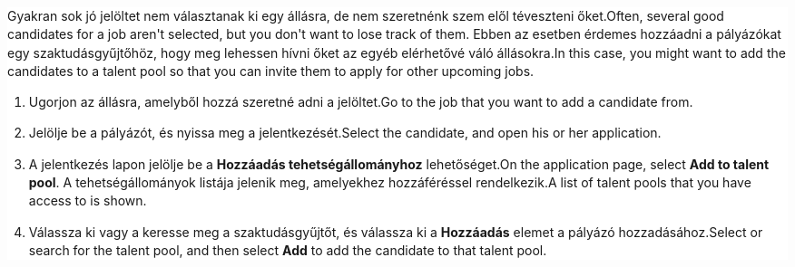 <span data-ttu-id="f6b39-207">Gyakran sok jó jelöltet nem választanak ki egy állásra, de nem szeretnénk szem elől téveszteni őket.</span><span class="sxs-lookup"><span data-stu-id="f6b39-207">Often, several good candidates for a job aren't selected, but you don't want to lose track of them.</span></span> <span data-ttu-id="f6b39-208">Ebben az esetben érdemes hozzáadni a pályázókat egy szaktudásgyűjtőhöz, hogy meg lehessen hívni őket az egyéb elérhetővé váló állásokra.</span><span class="sxs-lookup"><span data-stu-id="f6b39-208">In this case, you might want to add the candidates to a talent pool so that you can invite them to apply for other upcoming jobs.</span></span>

1. <span data-ttu-id="f6b39-209">Ugorjon az állásra, amelyből hozzá szeretné adni a jelöltet.</span><span class="sxs-lookup"><span data-stu-id="f6b39-209">Go to the job that you want to add a candidate from.</span></span>

1. <span data-ttu-id="f6b39-210">Jelölje be a pályázót, és nyissa meg a jelentkezését.</span><span class="sxs-lookup"><span data-stu-id="f6b39-210">Select the candidate, and open his or her application.</span></span>

1. <span data-ttu-id="f6b39-211">A jelentkezés lapon jelölje be a **Hozzáadás tehetségállományhoz** lehetőséget.</span><span class="sxs-lookup"><span data-stu-id="f6b39-211">On the application page, select **Add to talent pool**.</span></span> <span data-ttu-id="f6b39-212">A tehetségállományok listája jelenik meg, amelyekhez hozzáféréssel rendelkezik.</span><span class="sxs-lookup"><span data-stu-id="f6b39-212">A list of talent pools that you have access to is shown.</span></span>

1. <span data-ttu-id="f6b39-213">Válassza ki vagy a keresse meg a szaktudásgyűjtőt, és válassza ki a **Hozzáadás** elemet a pályázó hozzadásához.</span><span class="sxs-lookup"><span data-stu-id="f6b39-213">Select or search for the talent pool, and then select **Add** to add the candidate to that talent pool.</span></span>
